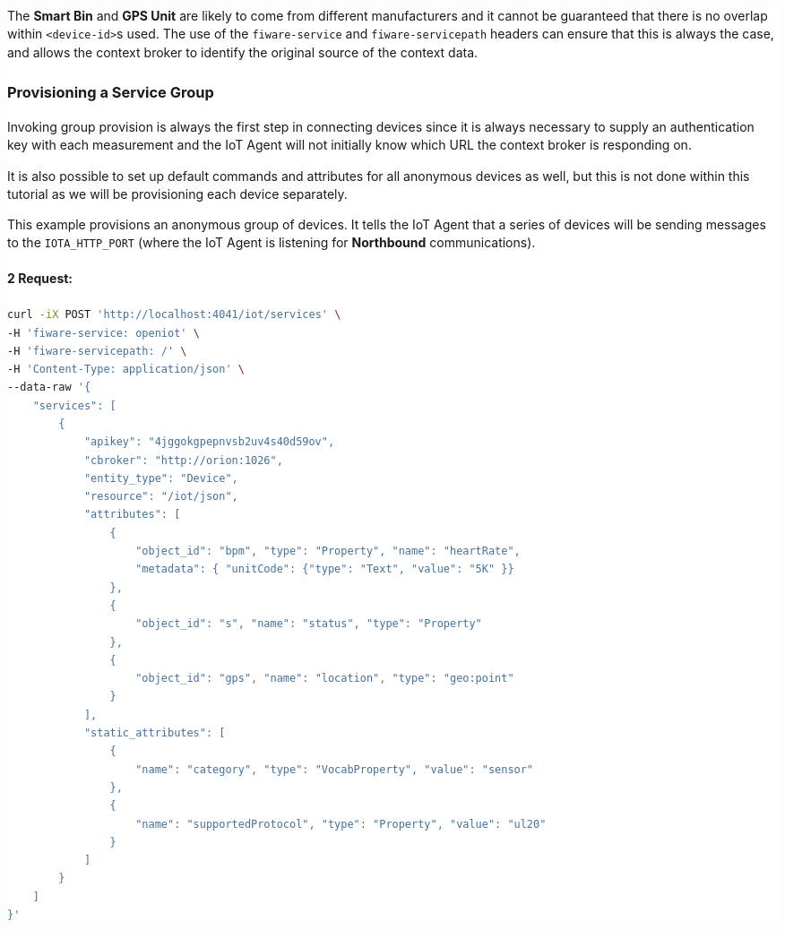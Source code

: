 The **Smart Bin** and **GPS Unit** are likely to come from different manufacturers and it cannot be guaranteed that
there is no overlap within `<device-id>`s used. The use of the `fiware-service` and `fiware-servicepath` headers can
ensure that this is always the case, and allows the context broker to identify the original source of the context data.

### Provisioning a Service Group

Invoking group provision is always the first step in connecting devices since it is always necessary to supply an
authentication key with each measurement and the IoT Agent will not initially know which URL the context broker is
responding on.

It is also possible to set up default commands and attributes for all anonymous devices as well, but this is not done
within this tutorial as we will be provisioning each device separately.

This example provisions an anonymous group of devices. It tells the IoT Agent that a series of devices will be sending
messages to the `IOTA_HTTP_PORT` (where the IoT Agent is listening for **Northbound** communications).

#### 2 Request:

```bash
curl -iX POST 'http://localhost:4041/iot/services' \
-H 'fiware-service: openiot' \
-H 'fiware-servicepath: /' \
-H 'Content-Type: application/json' \
--data-raw '{
    "services": [
        {
            "apikey": "4jggokgpepnvsb2uv4s40d59ov",
            "cbroker": "http://orion:1026",
            "entity_type": "Device",
            "resource": "/iot/json",
            "attributes": [
                {
                    "object_id": "bpm", "type": "Property", "name": "heartRate",
                    "metadata": { "unitCode": {"type": "Text", "value": "5K" }}
                },
                {
                    "object_id": "s", "name": "status", "type": "Property"
                },
                {
                    "object_id": "gps", "name": "location", "type": "geo:point"
                }
            ],
            "static_attributes": [
                {
                    "name": "category", "type": "VocabProperty", "value": "sensor"
                },
                {
                    "name": "supportedProtocol", "type": "Property", "value": "ul20"
                }
            ]
        }
    ]
}'
```
